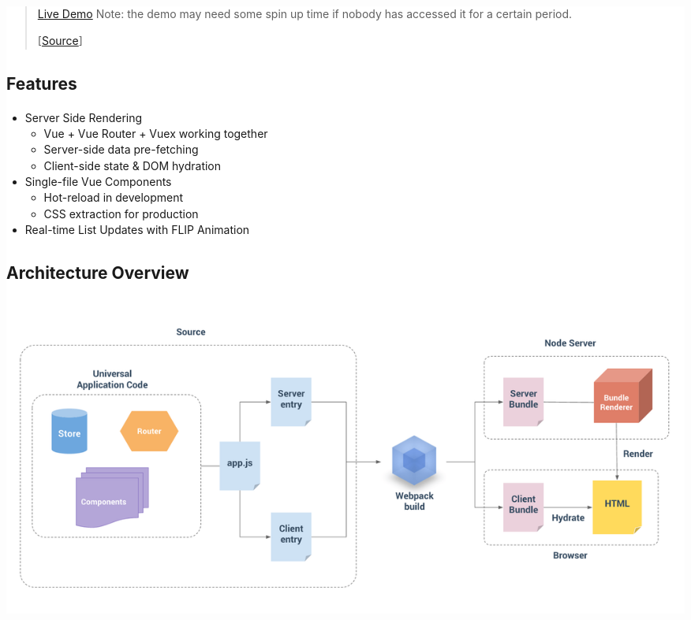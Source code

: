 > [Live Demo](https://vue-hn.now.sh/) Note: the demo may need some spin up time if nobody has accessed it for a certain period.
> 
> [[Source](https://github.com/vuejs/vue-hackernews-2.0)]

## Features

- Server Side Rendering 
  - Vue + Vue Router + Vuex working together
  - Server-side data pre-fetching
  - Client-side state & DOM hydration
- Single-file Vue Components 
  - Hot-reload in development
  - CSS extraction for production
- Real-time List Updates with FLIP Animation

## Architecture Overview

<img width="973" alt="Hackernew clone architecture overview" src="/images/hn-architecture.png" />